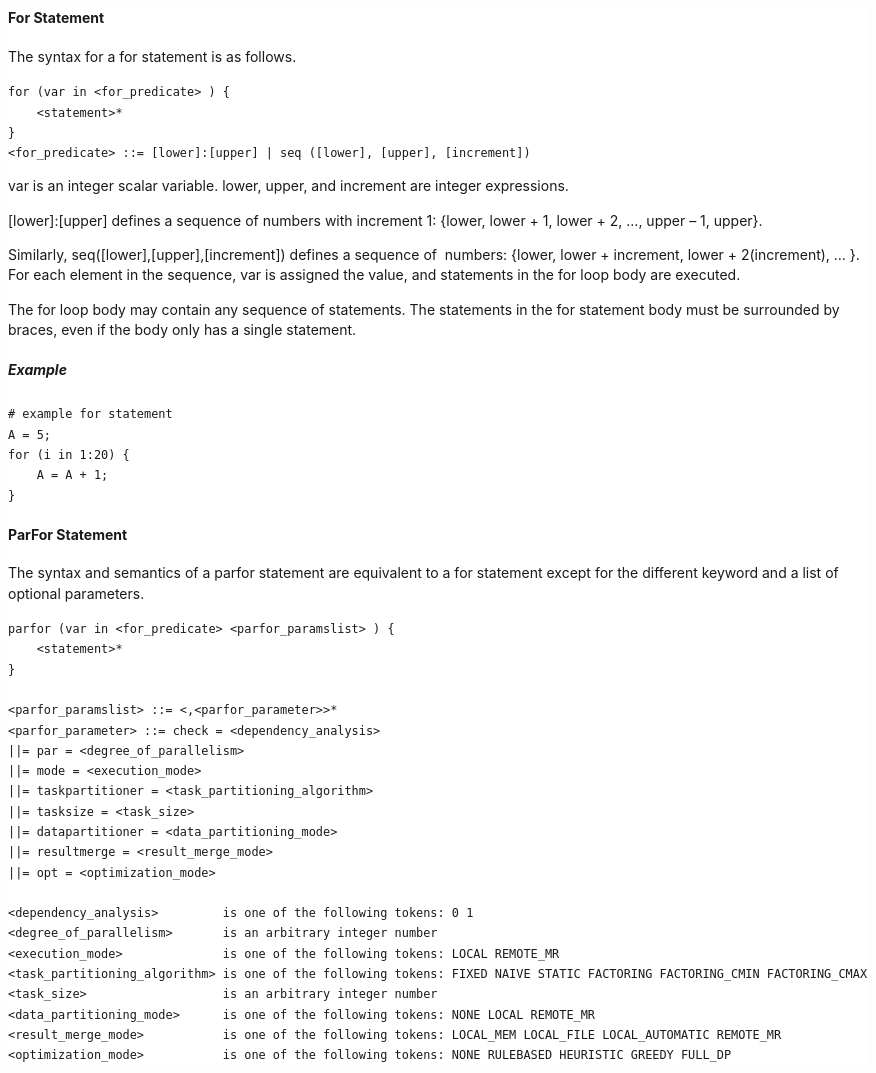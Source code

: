 
#### For Statement

The syntax for a for statement is as follows.

    for (var in <for_predicate> ) {   
        <statement>*
    }
    <for_predicate> ::= [lower]:[upper] | seq ([lower], [upper], [increment])

var is an integer scalar variable. lower, upper, and increment are integer expressions.

[lower]:[upper] defines a sequence of numbers with increment 1: {lower, lower + 1, lower + 2, …, upper – 1, upper}. 

Similarly, seq([lower],[upper],[increment]) defines a sequence of  numbers: {lower, lower + increment, lower + 2(increment), … }. For each element in the sequence, var is assigned the value, and statements in the for loop body are executed. 

The for loop body may contain any sequence of statements. The statements in the for statement body must be surrounded by braces, even if the body only has a single statement. 

##### Example

    # example for statement
    A = 5;
    for (i in 1:20) {
        A = A + 1;
    }
 
#### ParFor Statement

The syntax and semantics of a parfor statement are equivalent to a for statement except for the different keyword and a list of optional parameters.

    parfor (var in <for_predicate> <parfor_paramslist> ) {
        <statement>*
    }
    
    <parfor_paramslist> ::= <,<parfor_parameter>>* 
    <parfor_parameter> ::= check = <dependency_analysis> 
	||= par = <degree_of_parallelism>
	||= mode = <execution_mode>
	||= taskpartitioner = <task_partitioning_algorithm>
	||= tasksize = <task_size>
	||= datapartitioner = <data_partitioning_mode>
	||= resultmerge = <result_merge_mode>
	||= opt = <optimization_mode>

    <dependency_analysis>         is one of the following tokens: 0 1 
    <degree_of_parallelism>       is an arbitrary integer number 
    <execution_mode>              is one of the following tokens: LOCAL REMOTE_MR 
	<task_partitioning_algorithm> is one of the following tokens: FIXED NAIVE STATIC FACTORING FACTORING_CMIN FACTORING_CMAX 
	<task_size>                   is an arbitrary integer number 
	<data_partitioning_mode>      is one of the following tokens: NONE LOCAL REMOTE_MR 
	<result_merge_mode>           is one of the following tokens: LOCAL_MEM LOCAL_FILE LOCAL_AUTOMATIC REMOTE_MR 
	<optimization_mode>           is one of the following tokens: NONE RULEBASED HEURISTIC GREEDY FULL_DP
	 